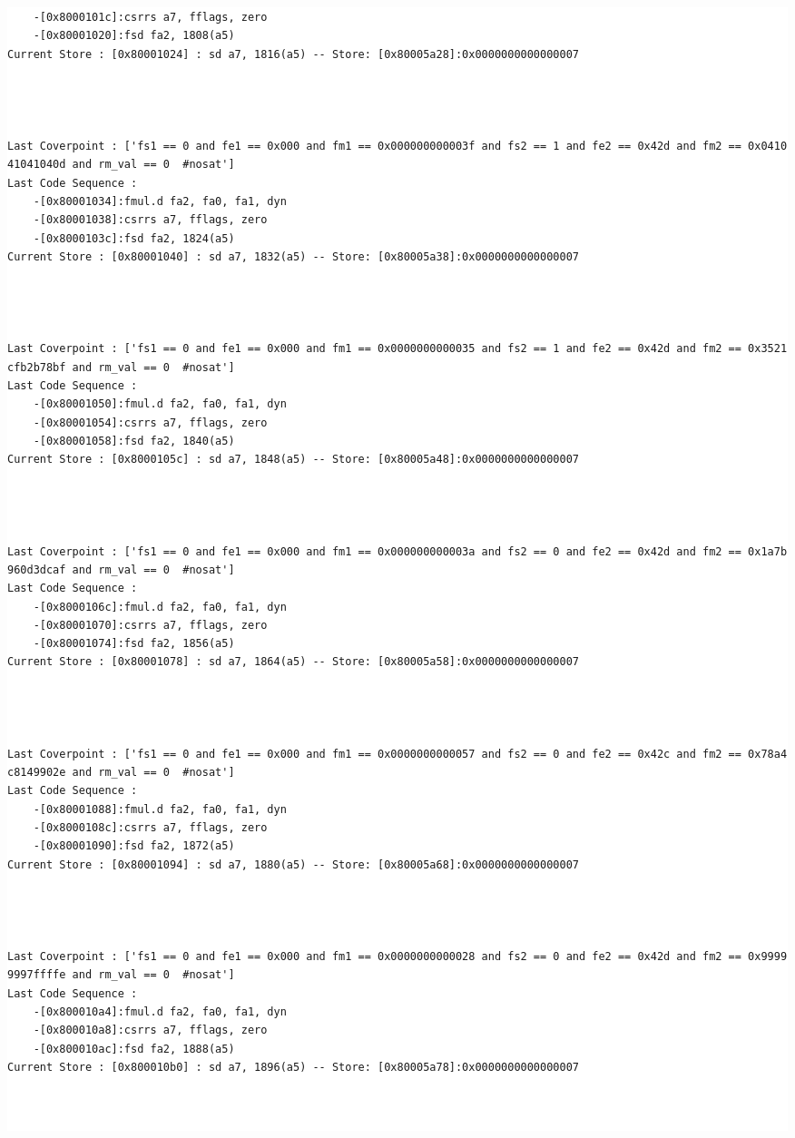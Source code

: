 ```
	-[0x8000101c]:csrrs a7, fflags, zero
	-[0x80001020]:fsd fa2, 1808(a5)
Current Store : [0x80001024] : sd a7, 1816(a5) -- Store: [0x80005a28]:0x0000000000000007




Last Coverpoint : ['fs1 == 0 and fe1 == 0x000 and fm1 == 0x000000000003f and fs2 == 1 and fe2 == 0x42d and fm2 == 0x041041041040d and rm_val == 0  #nosat']
Last Code Sequence : 
	-[0x80001034]:fmul.d fa2, fa0, fa1, dyn
	-[0x80001038]:csrrs a7, fflags, zero
	-[0x8000103c]:fsd fa2, 1824(a5)
Current Store : [0x80001040] : sd a7, 1832(a5) -- Store: [0x80005a38]:0x0000000000000007




Last Coverpoint : ['fs1 == 0 and fe1 == 0x000 and fm1 == 0x0000000000035 and fs2 == 1 and fe2 == 0x42d and fm2 == 0x3521cfb2b78bf and rm_val == 0  #nosat']
Last Code Sequence : 
	-[0x80001050]:fmul.d fa2, fa0, fa1, dyn
	-[0x80001054]:csrrs a7, fflags, zero
	-[0x80001058]:fsd fa2, 1840(a5)
Current Store : [0x8000105c] : sd a7, 1848(a5) -- Store: [0x80005a48]:0x0000000000000007




Last Coverpoint : ['fs1 == 0 and fe1 == 0x000 and fm1 == 0x000000000003a and fs2 == 0 and fe2 == 0x42d and fm2 == 0x1a7b960d3dcaf and rm_val == 0  #nosat']
Last Code Sequence : 
	-[0x8000106c]:fmul.d fa2, fa0, fa1, dyn
	-[0x80001070]:csrrs a7, fflags, zero
	-[0x80001074]:fsd fa2, 1856(a5)
Current Store : [0x80001078] : sd a7, 1864(a5) -- Store: [0x80005a58]:0x0000000000000007




Last Coverpoint : ['fs1 == 0 and fe1 == 0x000 and fm1 == 0x0000000000057 and fs2 == 0 and fe2 == 0x42c and fm2 == 0x78a4c8149902e and rm_val == 0  #nosat']
Last Code Sequence : 
	-[0x80001088]:fmul.d fa2, fa0, fa1, dyn
	-[0x8000108c]:csrrs a7, fflags, zero
	-[0x80001090]:fsd fa2, 1872(a5)
Current Store : [0x80001094] : sd a7, 1880(a5) -- Store: [0x80005a68]:0x0000000000000007




Last Coverpoint : ['fs1 == 0 and fe1 == 0x000 and fm1 == 0x0000000000028 and fs2 == 0 and fe2 == 0x42d and fm2 == 0x99999997ffffe and rm_val == 0  #nosat']
Last Code Sequence : 
	-[0x800010a4]:fmul.d fa2, fa0, fa1, dyn
	-[0x800010a8]:csrrs a7, fflags, zero
	-[0x800010ac]:fsd fa2, 1888(a5)
Current Store : [0x800010b0] : sd a7, 1896(a5) -- Store: [0x80005a78]:0x0000000000000007




```